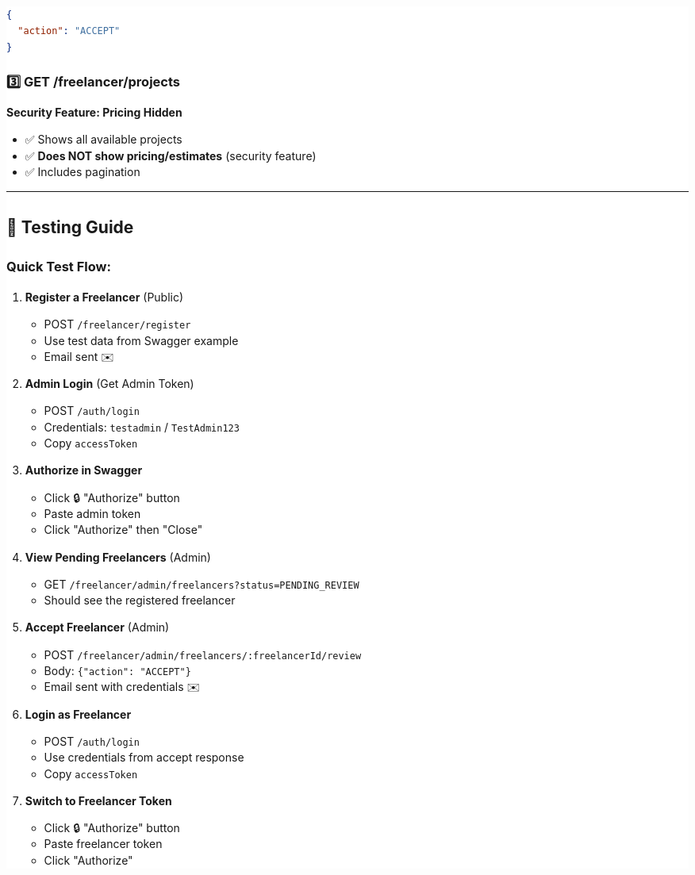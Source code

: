 ```json
{
  "action": "ACCEPT"
}
```

### 3️⃣ **GET /freelancer/projects**

**Security Feature: Pricing Hidden**

- ✅ Shows all available projects
- ✅ **Does NOT show pricing/estimates** (security feature)
- ✅ Includes pagination

---

## 🧪 Testing Guide

### **Quick Test Flow:**

1. **Register a Freelancer** (Public)

   - POST `/freelancer/register`
   - Use test data from Swagger example
   - Email sent ✉️

2. **Admin Login** (Get Admin Token)

   - POST `/auth/login`
   - Credentials: `testadmin` / `TestAdmin123`
   - Copy `accessToken`

3. **Authorize in Swagger**

   - Click 🔒 "Authorize" button
   - Paste admin token
   - Click "Authorize" then "Close"

4. **View Pending Freelancers** (Admin)

   - GET `/freelancer/admin/freelancers?status=PENDING_REVIEW`
   - Should see the registered freelancer

5. **Accept Freelancer** (Admin)

   - POST `/freelancer/admin/freelancers/:freelancerId/review`
   - Body: `{"action": "ACCEPT"}`
   - Email sent with credentials ✉️

6. **Login as Freelancer**

   - POST `/auth/login`
   - Use credentials from accept response
   - Copy `accessToken`

7. **Switch to Freelancer Token**

   - Click 🔒 "Authorize" button
   - Paste freelancer token
   - Click "Authorize"
